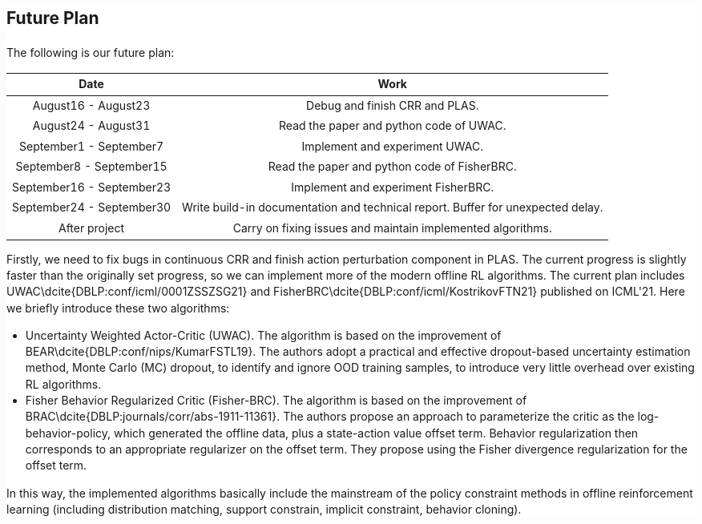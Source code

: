 ## Future Plan
The following is our future plan:

| Date       | Work    |
| :-:       | :-:   |
| August16 - August23  | Debug and finish CRR and PLAS.  |
| August24 - August31 |  Read the paper and python code of UWAC. |
| September1 - September7 | Implement and experiment UWAC. |
| September8 - September15 | Read the paper and python code of FisherBRC. |
| September16 - September23  | Implement and experiment FisherBRC. |
| September24 - September30 | Write build-in documentation and technical report. Buffer for unexpected delay. |
| After project | Carry on fixing issues and maintain implemented algorithms.   |

Firstly, we need to fix bugs in continuous CRR and finish action perturbation component in PLAS. The current progress is slightly faster than the originally set progress, so we can implement more of the modern offline RL algorithms. The current plan includes UWAC\dcite{DBLP:conf/icml/0001ZSSZSG21} and FisherBRC\dcite{DBLP:conf/icml/KostrikovFTN21} published on ICML'21. Here we briefly introduce these two algorithms:
- Uncertainty Weighted Actor-Critic (UWAC). The algorithm is based on the improvement of BEAR\dcite{DBLP:conf/nips/KumarFSTL19}. The authors adopt a practical and effective dropout-based uncertainty estimation method, Monte Carlo (MC) dropout, to identify and ignore OOD training samples, to introduce very little overhead over existing RL algorithms.
- Fisher Behavior Regularized Critic (Fisher-BRC). The algorithm is based on the improvement of BRAC\dcite{DBLP:journals/corr/abs-1911-11361}. The authors propose an approach to parameterize the critic as the log-behavior-policy, which generated the offline data, plus a state-action value offset term. Behavior regularization then corresponds to an appropriate regularizer on the offset term. They propose using the Fisher divergence regularization for the offset term.

In this way, the implemented algorithms basically include the mainstream of the policy constraint methods in offline reinforcement learning (including distribution matching, support constrain, implicit constraint, behavior cloning).
